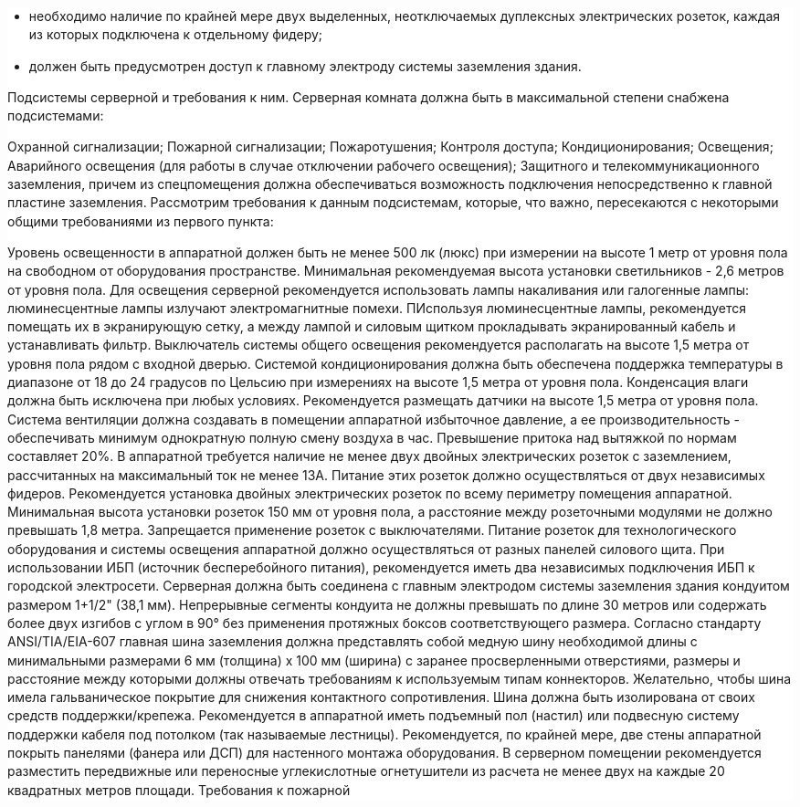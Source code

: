 - необходимо наличие по крайней мере
  двух выделенных, неотключаемых дуплексных электрических розеток, каждая
  из которых подключена к отдельному фидеру;

- должен быть предусмотрен
  доступ к главному электроду системы заземления здания.

Подсистемы серверной и требования к ним. Серверная комната должна быть в
максимальной степени снабжена подсистемами:

Охранной сигнализации; Пожарной сигнализации; Пожаротушения; Контроля
доступа; Кондиционирования; Освещения; Аварийного освещения (для работы
в случае отключении рабочего освещения); Защитного и
телекоммуникационного заземления, причем из спецпомещения должна
обеспечиваться возможность подключения непосредственно к главной
пластине заземления. Рассмотрим требования к данным подсистемам,
которые, что важно, пересекаются с некоторыми общими требованиями из
первого пункта:

Уровень освещенности в аппаратной должен быть не менее 500 лк (люкс) при
измерении на высоте 1 метр от уровня пола на свободном от оборудования
пространстве. Минимальная рекомендуемая высота установки светильников -
2,6 метров от уровня пола. Для освещения серверной рекомендуется
использовать лампы накаливания или галогенные лампы: люминесцентные
лампы излучают электромагнитные помехи. ПИспользуя люминесцентные лампы,
рекомендуется помещать их в экранирующую сетку, а между лампой и силовым
щитком прокладывать экранированный кабель и устанавливать фильтр.
Выключатель системы общего освещения рекомендуется располагать на высоте
1,5 метра от уровня пола рядом с входной дверью. Системой
кондиционирования должна быть обеспечена поддержка температуры в
диапазоне от 18 до 24 градусов по Цельсию при измерениях на высоте 1,5
метра от уровня пола. Конденсация влаги должна быть исключена при любых
условиях. Рекомендуется размещать датчики на высоте 1,5 метра от уровня
пола. Система вентиляции должна создавать в помещении аппаратной
избыточное давление, а ее производительность - обеспечивать минимум
однократную полную смену воздуха в час. Превышение притока над вытяжкой
по нормам составляет 20%. В аппаратной требуется наличие не менее двух
двойных электрических розеток с заземлением, рассчитанных на
максимальный ток не менее 13А. Питание этих розеток должно
осуществляться от двух независимых фидеров. Рекомендуется установка
двойных электрических розеток по всему периметру помещения аппаратной.
Минимальная высота установки розеток 150 мм от уровня пола, а расстояние
между розеточными модулями не должно превышать 1,8 метра. Запрещается
применение розеток с выключателями. Питание розеток для технологического
оборудования и системы освещения аппаратной должно осуществляться от
разных панелей силового щита. При использовании ИБП (источник
бесперебойного питания), рекомендуется иметь два независимых подключения
ИБП к городской электросети. Серверная должна быть соединена с главным
электродом системы заземления здания кондуитом размером 1+1/2" (38,1
мм). Непрерывные сегменты кондуита не должны превышать по длине 30
метров или содержать более двух изгибов с углом в 90° без применения
протяжных боксов соответствующего размера. Согласно стандарту
ANSI/TIA/EIA-607 главная шина заземления должна представлять собой
медную шину необходимой длины с минимальными размерами 6 мм (толщина) х
100 мм (ширина) с заранее просверленными отверстиями, размеры и
расстояние между которыми должны отвечать требованиям к используемым
типам коннекторов. Желательно, чтобы шина имела гальваническое покрытие
для снижения контактного сопротивления. Шина должна быть изолирована от
своих средств поддержки/крепежа. Рекомендуется в аппаратной иметь
подъемный пол (настил) или подвесную систему поддержки кабеля под
потолком (так называемые лестницы). Рекомендуется, по крайней мере, две
стены аппаратной покрыть панелями (фанера или ДСП) для настенного
монтажа оборудования. В серверном помещении рекомендуется разместить
передвижные или переносные углекислотные огнетушители из расчета не
менее двух на каждые 20 квадратных метров площади. Требования к пожарной